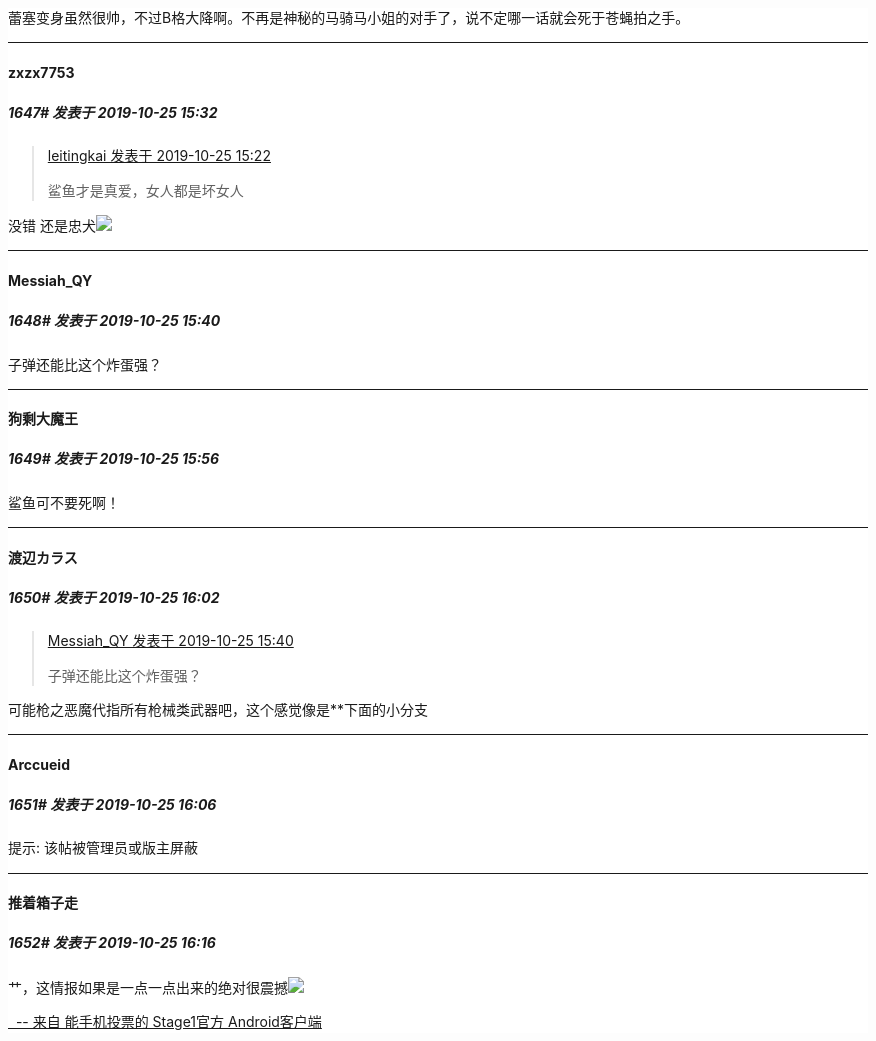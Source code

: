 蕾塞变身虽然很帅，不过B格大降啊。不再是神秘的马骑马小姐的对手了，说不定哪一话就会死于苍蝇拍之手。

*****

####  zxzx7753  
##### 1647#       发表于 2019-10-25 15:32

<blockquote><a href="httphttps://bbs.saraba1st.com/2b/forum.php?mod=redirect&amp;goto=findpost&amp;pid=45306634&amp;ptid=1794543" target="_blank">leitingkai 发表于 2019-10-25 15:22</a>

鲨鱼才是真爱，女人都是坏女人</blockquote>
没错 还是忠犬<img src="https://static.saraba1st.com/image/smiley/face2017/067.png" referrerpolicy="no-referrer">

*****

####  Messiah_QY  
##### 1648#       发表于 2019-10-25 15:40

子弹还能比这个炸蛋强？

*****

####  狗剩大魔王  
##### 1649#       发表于 2019-10-25 15:56

鲨鱼可不要死啊！

*****

####  渡辺カラス  
##### 1650#       发表于 2019-10-25 16:02

<blockquote><a href="httphttps://bbs.saraba1st.com/2b/forum.php?mod=redirect&amp;goto=findpost&amp;pid=45306830&amp;ptid=1794543" target="_blank">Messiah_QY 发表于 2019-10-25 15:40</a>

子弹还能比这个炸蛋强？</blockquote>
可能枪之恶魔代指所有枪械类武器吧，这个感觉像是**下面的小分支



*****

####  Arccueid  
##### 1651#       发表于 2019-10-25 16:06

提示: 该帖被管理员或版主屏蔽

*****

####  推着箱子走  
##### 1652#       发表于 2019-10-25 16:16

艹，这情报如果是一点一点出来的绝对很震撼<img src="https://static.saraba1st.com/image/smiley/face2017/067.png" referrerpolicy="no-referrer">

[  -- 来自 能手机投票的 Stage1官方 Android客户端](https://www.coolapk.com/apk/140634)
